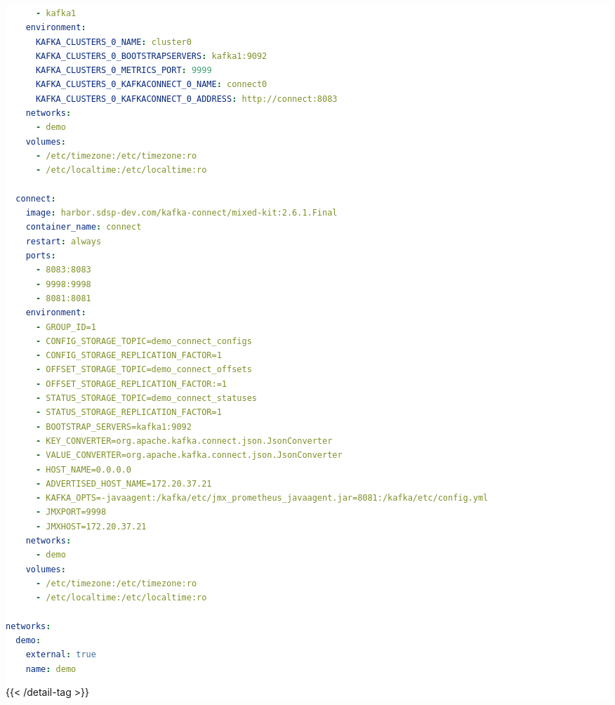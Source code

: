   ```yaml
        - kafka1
      environment:
        KAFKA_CLUSTERS_0_NAME: cluster0
        KAFKA_CLUSTERS_0_BOOTSTRAPSERVERS: kafka1:9092
        KAFKA_CLUSTERS_0_METRICS_PORT: 9999
        KAFKA_CLUSTERS_0_KAFKACONNECT_0_NAME: connect0
        KAFKA_CLUSTERS_0_KAFKACONNECT_0_ADDRESS: http://connect:8083
      networks:
        - demo
      volumes:
        - /etc/timezone:/etc/timezone:ro
        - /etc/localtime:/etc/localtime:ro

    connect:
      image: harbor.sdsp-dev.com/kafka-connect/mixed-kit:2.6.1.Final
      container_name: connect
      restart: always
      ports:
        - 8083:8083
        - 9998:9998
        - 8081:8081
      environment:
        - GROUP_ID=1
        - CONFIG_STORAGE_TOPIC=demo_connect_configs
        - CONFIG_STORAGE_REPLICATION_FACTOR=1
        - OFFSET_STORAGE_TOPIC=demo_connect_offsets
        - OFFSET_STORAGE_REPLICATION_FACTOR:=1
        - STATUS_STORAGE_TOPIC=demo_connect_statuses
        - STATUS_STORAGE_REPLICATION_FACTOR=1
        - BOOTSTRAP_SERVERS=kafka1:9092
        - KEY_CONVERTER=org.apache.kafka.connect.json.JsonConverter
        - VALUE_CONVERTER=org.apache.kafka.connect.json.JsonConverter
        - HOST_NAME=0.0.0.0
        - ADVERTISED_HOST_NAME=172.20.37.21
        - KAFKA_OPTS=-javaagent:/kafka/etc/jmx_prometheus_javaagent.jar=8081:/kafka/etc/config.yml
        - JMXPORT=9998
        - JMXHOST=172.20.37.21
      networks:
        - demo
      volumes:
        - /etc/timezone:/etc/timezone:ro
        - /etc/localtime:/etc/localtime:ro

  networks:
    demo:
      external: true
      name: demo
  ```

  {{< /detail-tag >}}
